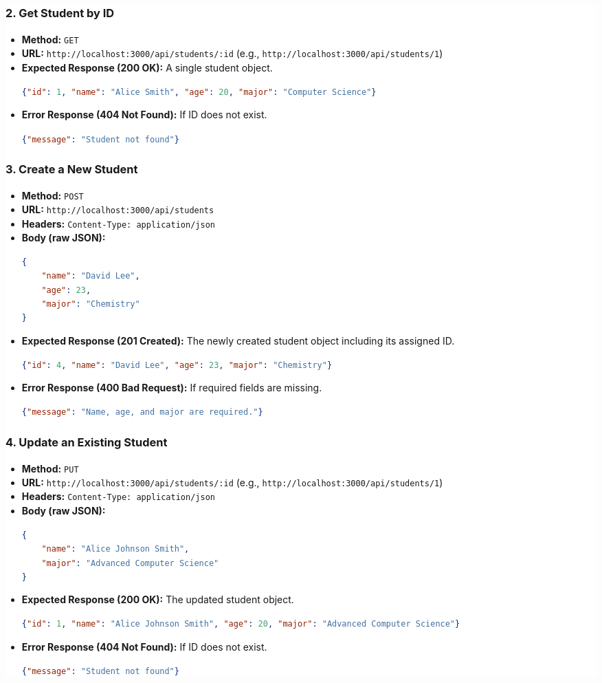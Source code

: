 ### 2. Get Student by ID

* **Method:** `GET`
* **URL:** `http://localhost:3000/api/students/:id` (e.g., `http://localhost:3000/api/students/1`)
* **Expected Response (200 OK):** A single student object.
    ```json
    {"id": 1, "name": "Alice Smith", "age": 20, "major": "Computer Science"}
    ```
* **Error Response (404 Not Found):** If ID does not exist.
    ```json
    {"message": "Student not found"}
    ```

### 3. Create a New Student

* **Method:** `POST`
* **URL:** `http://localhost:3000/api/students`
* **Headers:** `Content-Type: application/json`
* **Body (raw JSON):**
    ```json
    {
        "name": "David Lee",
        "age": 23,
        "major": "Chemistry"
    }
    ```
* **Expected Response (201 Created):** The newly created student object including its assigned ID.
    ```json
    {"id": 4, "name": "David Lee", "age": 23, "major": "Chemistry"}
    ```
* **Error Response (400 Bad Request):** If required fields are missing.
    ```json
    {"message": "Name, age, and major are required."}
    ```

### 4. Update an Existing Student

* **Method:** `PUT`
* **URL:** `http://localhost:3000/api/students/:id` (e.g., `http://localhost:3000/api/students/1`)
* **Headers:** `Content-Type: application/json`
* **Body (raw JSON):**
    ```json
    {
        "name": "Alice Johnson Smith",
        "major": "Advanced Computer Science"
    }
    ```
* **Expected Response (200 OK):** The updated student object.
    ```json
    {"id": 1, "name": "Alice Johnson Smith", "age": 20, "major": "Advanced Computer Science"}
    ```
* **Error Response (404 Not Found):** If ID does not exist.
    ```json
    {"message": "Student not found"}
    ```
